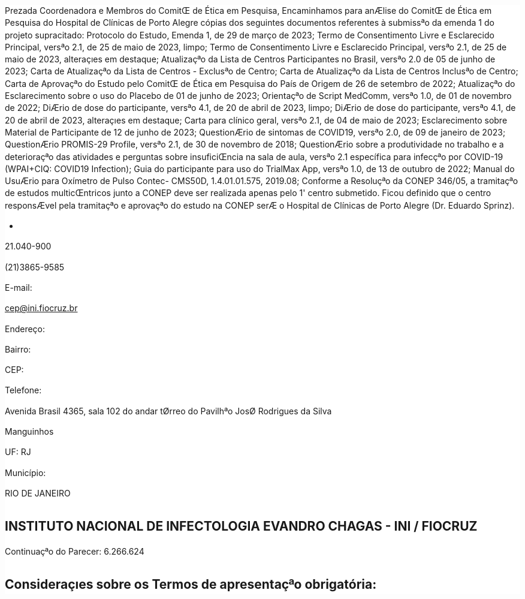 Prezada Coordenadora e Membros do ComitŒ de Ética em Pesquisa, Encaminhamos para anÆlise do ComitŒ de Ética em Pesquisa do Hospital de Clínicas de Porto Alegre cópias dos seguintes documentos referentes à submissªo da emenda 1 do projeto supracitado: Protocolo do Estudo, Emenda 1, de 29 de março de 2023; Termo de Consentimento Livre e Esclarecido Principal, versªo 2.1, de 25 de maio de 2023, limpo; Termo de Consentimento Livre e Esclarecido Principal, versªo 2.1, de 25 de maio de 2023, alteraçıes em destaque; Atualizaçªo da Lista de Centros Participantes no Brasil, versªo 2.0 de 05 de junho de 2023; Carta de Atualizaçªo da Lista de Centros - Exclusªo de Centro; Carta de Atualizaçªo da Lista de Centros Inclusªo de Centro; Carta de Aprovaçªo do Estudo pelo ComitŒ de Ética em Pesquisa do País de Origem de 26 de setembro de 2022; Atualizaçªo do Esclarecimento sobre o uso do Placebo de 01 de junho de 2023; Orientaçªo de Script MedComm, versªo 1.0, de 01 de novembro de 2022; DiÆrio de dose do participante, versªo 4.1, de 20 de abril de 2023, limpo; DiÆrio de dose do participante, versªo 4.1, de 20 de abril de 2023, alteraçıes em destaque; Carta para clínico geral, versªo 2.1, de 04 de maio de 2023; Esclarecimento sobre Material de Participante de 12 de junho de 2023; QuestionÆrio de sintomas de COVID19, versªo 2.0, de 09 de janeiro de 2023; QuestionÆrio PROMIS-29 Profile, versªo 2.1, de 30 de novembro de 2018; QuestionÆrio sobre a produtividade no trabalho e a deterioraçªo das atividades e perguntas sobre insuficiŒncia na sala de aula, versªo 2.1 específica para infecçªo por COVID-19 (WPAI+CIQ: COVID19 Infection); Guia do participante para uso do TrialMax App, versªo 1.0, de 13 de outubro de 2022; Manual do UsuÆrio para Oxímetro de Pulso Contec- CMS50D, 1.4.01.01.575, 2019.08; Conforme a Resoluçªo da CONEP 346/05, a tramitaçªo de estudos multicŒntricos junto a CONEP deve ser realizada apenas pelo 1' centro submetido. Ficou definido que o centro responsÆvel pela tramitaçªo e aprovaçªo do estudo na CONEP serÆ o Hospital de Clínicas de Porto Alegre (Dr. Eduardo Sprinz).

-

21.040-900

(21)3865-9585

E-mail:

cep@ini.fiocruz.br

Endereço:

Bairro:

CEP:

Telefone:

Avenida Brasil 4365, sala 102 do andar tØrreo do Pavilhªo JosØ Rodrigues da Silva

Manguinhos

UF: RJ

Município:

RIO DE JANEIRO

## INSTITUTO NACIONAL DE INFECTOLOGIA EVANDRO CHAGAS - INI / FIOCRUZ

Continuaçªo do Parecer: 6.266.624

## Consideraçıes sobre os Termos de apresentaçªo obrigatória:
